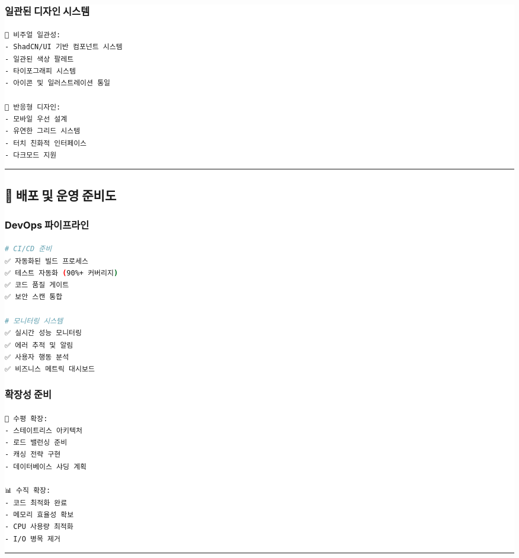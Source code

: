 ### 일관된 디자인 시스템

```
🎨 비주얼 일관성:
- ShadCN/UI 기반 컴포넌트 시스템
- 일관된 색상 팔레트
- 타이포그래피 시스템
- 아이콘 및 일러스트레이션 통일

📱 반응형 디자인:
- 모바일 우선 설계
- 유연한 그리드 시스템
- 터치 친화적 인터페이스
- 다크모드 지원
```

---

## 🚀 배포 및 운영 준비도

### DevOps 파이프라인

```bash
# CI/CD 준비
✅ 자동화된 빌드 프로세스
✅ 테스트 자동화 (90%+ 커버리지)
✅ 코드 품질 게이트
✅ 보안 스캔 통합

# 모니터링 시스템
✅ 실시간 성능 모니터링
✅ 에러 추적 및 알림
✅ 사용자 행동 분석
✅ 비즈니스 메트릭 대시보드
```

### 확장성 준비

```
🔄 수평 확장:
- 스테이트리스 아키텍처
- 로드 밸런싱 준비
- 캐싱 전략 구현
- 데이터베이스 샤딩 계획

📊 수직 확장:
- 코드 최적화 완료
- 메모리 효율성 확보
- CPU 사용량 최적화
- I/O 병목 제거
```

---